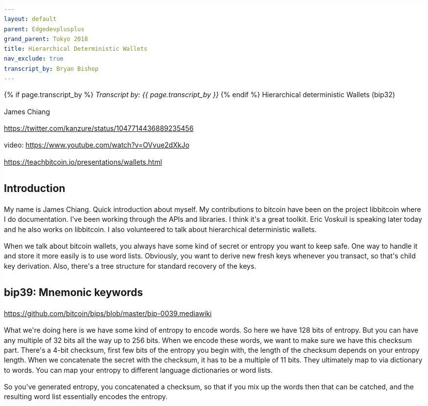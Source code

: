 ```yaml
---
layout: default
parent: Edgedevplusplus
grand_parent: Tokyo 2018
title: Hierarchical Deterministic Wallets
nav_exclude: true
transcript_by: Bryan Bishop
---
```


{% if page.transcript_by %} <i>Transcript by:
{{ page.transcript_by }}</i> {% endif %} Hierarchical deterministic
Wallets (bip32)

James Chiang

<https://twitter.com/kanzure/status/1047714436889235456>

video: <https://www.youtube.com/watch?v=OVvue2dXkJo>

<https://teachbitcoin.io/presentations/wallets.html>

## Introduction

My name is James Chiang. Quick introduction about myself. My
contributions to bitcoin have been on the project libbitcoin where I do
documentation. I've been working through the APIs and libraries. I think
it's a great toolkit. Eric Voskuil is speaking later today and he also
works on libbitcoin. I also volunteered to talk about hierarchical
deterministic wallets.

When we talk about bitcoin wallets, you always have some kind of secret
or entropy you want to keep safe. One way to handle it and store it more
easily is to use word lists. Obviously, you want to derive new fresh
keys whenever you transact, so that's child key derivation. Also,
there's a tree structure for standard recovery of the keys.

## bip39: Mnemonic keywords

<https://github.com/bitcoin/bips/blob/master/bip-0039.mediawiki>

What we're doing here is we have some kind of entropy to encode words.
So here we have 128 bits of entropy. But you can have any multiple of 32
bits all the way up to 256 bits. When we encode these words, we want to
make sure we have this checksum part. There's a 4-bit checksum, first
few bits of the entropy you begin with, the length of the checksum
depends on your entropy length. When we concatenate the secret with the
checksum, it has to be a multiple of 11 bits. They ultimately map to via
dictionary to words. You can map your entropy to different language
dictionaries or word lists.

So you've generated entropy, you concatenated a checksum, so that if you
mix up the words then that can be catched, and the resulting word list
essentially encodes the entropy.
